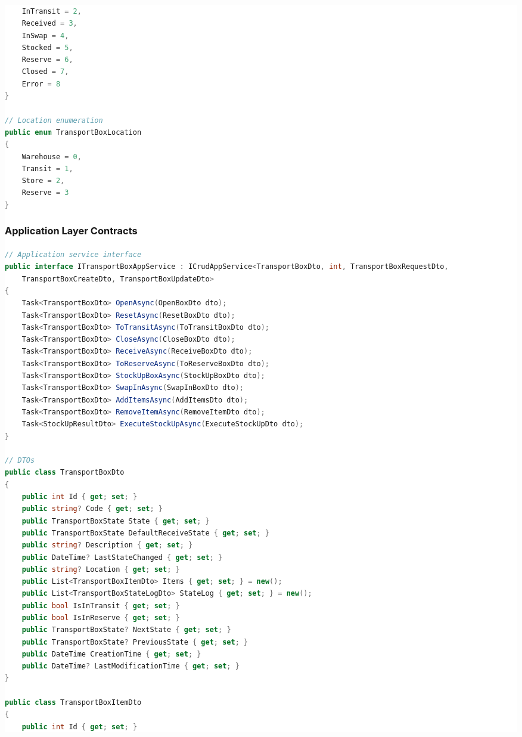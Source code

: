 ```csharp
    InTransit = 2,
    Received = 3,
    InSwap = 4,
    Stocked = 5,
    Reserve = 6,
    Closed = 7,
    Error = 8
}

// Location enumeration
public enum TransportBoxLocation
{
    Warehouse = 0,
    Transit = 1,
    Store = 2,
    Reserve = 3
}
```

### Application Layer Contracts

```csharp
// Application service interface
public interface ITransportBoxAppService : ICrudAppService<TransportBoxDto, int, TransportBoxRequestDto, 
    TransportBoxCreateDto, TransportBoxUpdateDto>
{
    Task<TransportBoxDto> OpenAsync(OpenBoxDto dto);
    Task<TransportBoxDto> ResetAsync(ResetBoxDto dto);
    Task<TransportBoxDto> ToTransitAsync(ToTransitBoxDto dto);
    Task<TransportBoxDto> CloseAsync(CloseBoxDto dto);
    Task<TransportBoxDto> ReceiveAsync(ReceiveBoxDto dto);
    Task<TransportBoxDto> ToReserveAsync(ToReserveBoxDto dto);
    Task<TransportBoxDto> StockUpBoxAsync(StockUpBoxDto dto);
    Task<TransportBoxDto> SwapInAsync(SwapInBoxDto dto);
    Task<TransportBoxDto> AddItemsAsync(AddItemsDto dto);
    Task<TransportBoxDto> RemoveItemAsync(RemoveItemDto dto);
    Task<StockUpResultDto> ExecuteStockUpAsync(ExecuteStockUpDto dto);
}

// DTOs
public class TransportBoxDto
{
    public int Id { get; set; }
    public string? Code { get; set; }
    public TransportBoxState State { get; set; }
    public TransportBoxState DefaultReceiveState { get; set; }
    public string? Description { get; set; }
    public DateTime? LastStateChanged { get; set; }
    public string? Location { get; set; }
    public List<TransportBoxItemDto> Items { get; set; } = new();
    public List<TransportBoxStateLogDto> StateLog { get; set; } = new();
    public bool IsInTransit { get; set; }
    public bool IsInReserve { get; set; }
    public TransportBoxState? NextState { get; set; }
    public TransportBoxState? PreviousState { get; set; }
    public DateTime CreationTime { get; set; }
    public DateTime? LastModificationTime { get; set; }
}

public class TransportBoxItemDto
{
    public int Id { get; set; }
```
